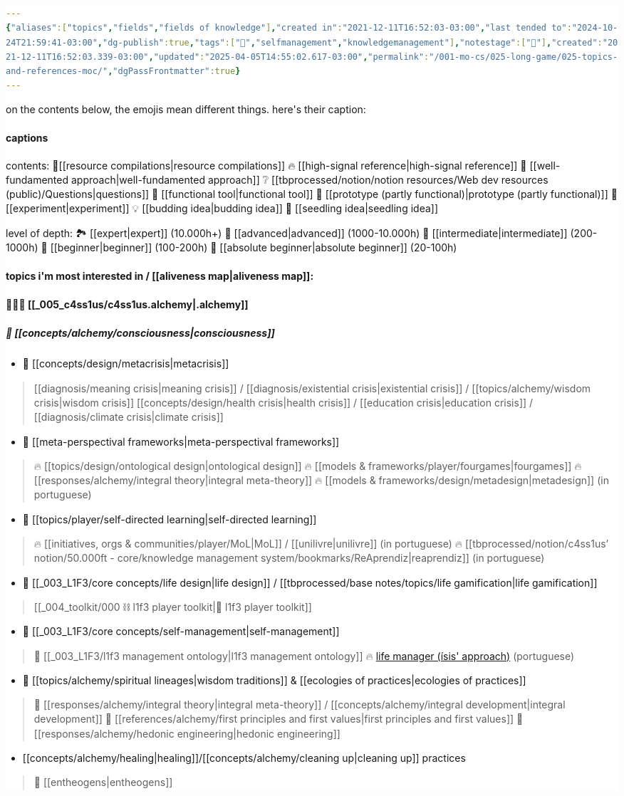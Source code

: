 ```yaml
---
{"aliases":["topics","fields","fields of knowledge"],"created in":"2021-12-11T16:52:03-03:00","last tended to":"2024-10-24T21:59:41-03:00","dg-publish":true,"tags":["🌿","selfmanagement","knowledgemanagement"],"notestage":["🌿"],"created":"2021-12-11T16:52:03.339-03:00","updated":"2025-04-05T14:55:02.617-03:00","permalink":"/001-mo-cs/025-long-game/025-topics-and-references-moc/","dgPassFrontmatter":true}
---
```


on the contents below, the emojis mean different things. here's their caption:
#### captions

contents:
📂[[resource compilations\|resource compilations]]
🔥 [[high-signal reference\|high-signal reference]]
🧰 [[well-fundamented approach\|well-fundamented approach]]
❔ [[tbprocessed/notion/notion resources/Web dev resources (public)/Questions\|questions]]
🔨 [[functional tool\|functional tool]]
🔩 [[prototype (partly functional)\|prototype (partly functional)]]
🧪 [[experiment\|experiment]]
💡 [[budding idea\|budding idea]]
💫 [[seedling idea\|seedling idea]]

level of depth:
🏞 [[expert\|expert]] (10.000h+)
🌲 [[advanced\|advanced]] (1000-10.000h)
🌿 [[intermediate\|intermediate]] (200-1000h)
🌱 [[beginner\|beginner]] (100-200h)
💩 [[absolute beginner\|absolute beginner]] (20-100h)

#### topics i'm most interested in / [[aliveness map\|aliveness map]]:

#### 🧙🏻‍♂️ [[_005_c4ss1us/c4ss1us.alchemy\|.alchemy]]
##### 🌌 [[concepts/alchemy/consciousness\|consciousness]]
- 🌲 [[concepts/design/metacrisis\|metacrisis]]
> [[diagnosis/meaning crisis\|meaning crisis]] / [[diagnosis/existential crisis\|existential crisis]] / [[topics/alchemy/wisdom crisis\|wisdom crisis]]
> [[concepts/design/health crisis\|health crisis]] / [[education crisis\|education crisis]] / [[diagnosis/climate crisis\|climate crisis]]
-  🌲 [[meta-perspectival frameworks\|meta-perspectival frameworks]]
> 🔥 [[topics/design/ontological design\|ontological design]]
> 🔥 [[models & frameworks/player/fourgames\|fourgames]]
> 🔥 [[responses/alchemy/integral theory\|integral meta-theory]]
> 🔥 [[models & frameworks/design/metadesign\|metadesign]] (in portuguese)
- 🌲 [[topics/player/self-directed learning\|self-directed learning]]
> 🔥 [[initiatives, orgs & communities/player/MoL\|MoL]] / [[unilivre\|unilivre]] (in portuguese)
> 🔥 [[tbprocessed/notion/c4ss1us’ notion/50.000ft - core/knowledge management system/bookmarks/ReAprendiz\|reaprendiz]] (in portuguese)
- 🌲 [[_003_L1F3/core concepts/life design\|life design]] / [[tbprocessed/base notes/topics/life gamification\|life gamification]]
> [[_004_toolkit/000 ⛓ l1f3 player toolkit\|🧰 l1f3 player toolkit]]
- 🌲 [[_003_L1F3/core concepts/self-management\|self-management]]
> 🧰 [[_003_L1F3/l1f3 management ontology\|l1f3 management ontology]]
> 🔥 [life manager (ísis' approach)](https://www.youtube.com/watch?v=Nxo8hX97ojk) (portuguese)
- 🌿 [[topics/alchemy/spiritual lineages\|wisdom traditions]] & [[ecologies of practices\|ecologies of practices]]
> 🌿 [[responses/alchemy/integral theory\|integral meta-theory]] / [[concepts/alchemy/integral development\|integral development]]
> 🌱 [[references/alchemy/first principles and first values\|first principles and first values]]
> 🌱 [[responses/alchemy/hedonic engineering\|hedonic engineering]]
- [[concepts/alchemy/healing\|healing]]/[[concepts/alchemy/cleaning up\|cleaning up]] practices
> 🌿 [[entheogens\|entheogens]]